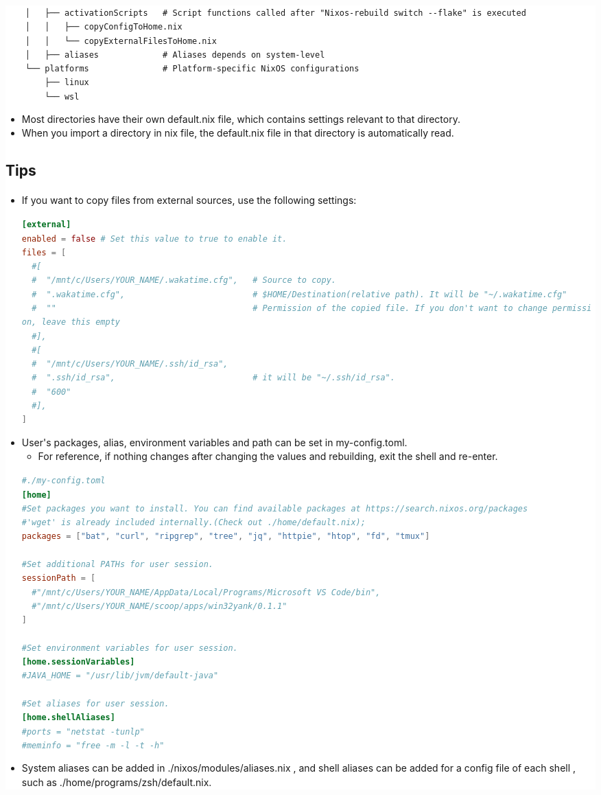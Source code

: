 ```plaintext
    │   ├── activationScripts   # Script functions called after "Nixos-rebuild switch --flake" is executed
    │   │   ├── copyConfigToHome.nix
    │   │   └── copyExternalFilesToHome.nix
    │   ├── aliases             # Aliases depends on system-level
    └── platforms               # Platform-specific NixOS configurations
        ├── linux
        └── wsl
```
- Most directories have their own default.nix file, which contains settings relevant to that directory.
- When you import a directory in nix file, the default.nix file in that directory is automatically read.

## Tips
- If you want to copy files from external sources, use the following settings:
  ```toml
  [external]
  enabled = false # Set this value to true to enable it.
  files = [
    #[
    #  "/mnt/c/Users/YOUR_NAME/.wakatime.cfg",   # Source to copy.
    #  ".wakatime.cfg",                          # $HOME/Destination(relative path). It will be "~/.wakatime.cfg"
    #  ""                                        # Permission of the copied file. If you don't want to change permission, leave this empty
    #],
    #[
    #  "/mnt/c/Users/YOUR_NAME/.ssh/id_rsa",
    #  ".ssh/id_rsa",                            # it will be "~/.ssh/id_rsa".
    #  "600"
    #],
  ]
  ```
- User's packages, alias, environment variables and path can be set in my-config.toml.
  - For reference, if nothing changes after changing the values and rebuilding, exit the shell and re-enter.
  ```toml
  #./my-config.toml
  [home]
  #Set packages you want to install. You can find available packages at https://search.nixos.org/packages
  #'wget' is already included internally.(Check out ./home/default.nix);
  packages = ["bat", "curl", "ripgrep", "tree", "jq", "httpie", "htop", "fd", "tmux"]

  #Set additional PATHs for user session.
  sessionPath = [
    #"/mnt/c/Users/YOUR_NAME/AppData/Local/Programs/Microsoft VS Code/bin",
    #"/mnt/c/Users/YOUR_NAME/scoop/apps/win32yank/0.1.1"
  ]

  #Set environment variables for user session.
  [home.sessionVariables]
  #JAVA_HOME = "/usr/lib/jvm/default-java"

  #Set aliases for user session.
  [home.shellAliases]
  #ports = "netstat -tunlp"
  #meminfo = "free -m -l -t -h"
  ```
- System aliases can be added in ./nixos/modules/aliases.nix , and shell aliases can be added for a config file of each shell , such as ./home/programs/zsh/default.nix.
  ```nix
  ```